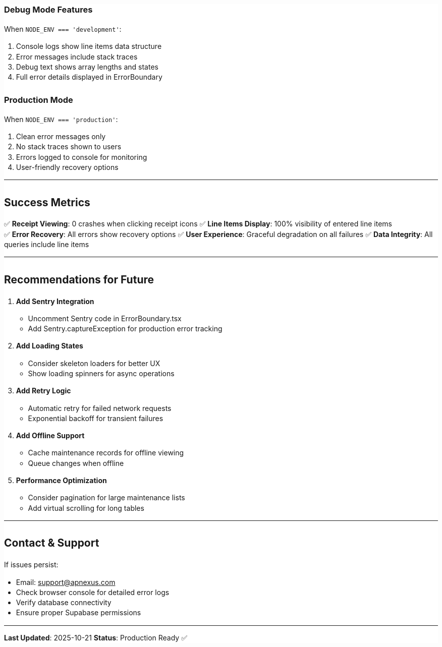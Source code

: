 ### Debug Mode Features
When `NODE_ENV === 'development'`:
1. Console logs show line items data structure
2. Error messages include stack traces
3. Debug text shows array lengths and states
4. Full error details displayed in ErrorBoundary

### Production Mode
When `NODE_ENV === 'production'`:
1. Clean error messages only
2. No stack traces shown to users
3. Errors logged to console for monitoring
4. User-friendly recovery options

---

## Success Metrics

✅ **Receipt Viewing**: 0 crashes when clicking receipt icons
✅ **Line Items Display**: 100% visibility of entered line items  
✅ **Error Recovery**: All errors show recovery options
✅ **User Experience**: Graceful degradation on all failures
✅ **Data Integrity**: All queries include line items

---

## Recommendations for Future

1. **Add Sentry Integration**
   - Uncomment Sentry code in ErrorBoundary.tsx
   - Add Sentry.captureException for production error tracking

2. **Add Loading States**
   - Consider skeleton loaders for better UX
   - Show loading spinners for async operations

3. **Add Retry Logic**
   - Automatic retry for failed network requests
   - Exponential backoff for transient failures

4. **Add Offline Support**
   - Cache maintenance records for offline viewing
   - Queue changes when offline

5. **Performance Optimization**
   - Consider pagination for large maintenance lists
   - Add virtual scrolling for long tables

---

## Contact & Support

If issues persist:
- Email: support@apnexus.com
- Check browser console for detailed error logs
- Verify database connectivity
- Ensure proper Supabase permissions

---

**Last Updated**: 2025-10-21
**Status**: Production Ready ✅
